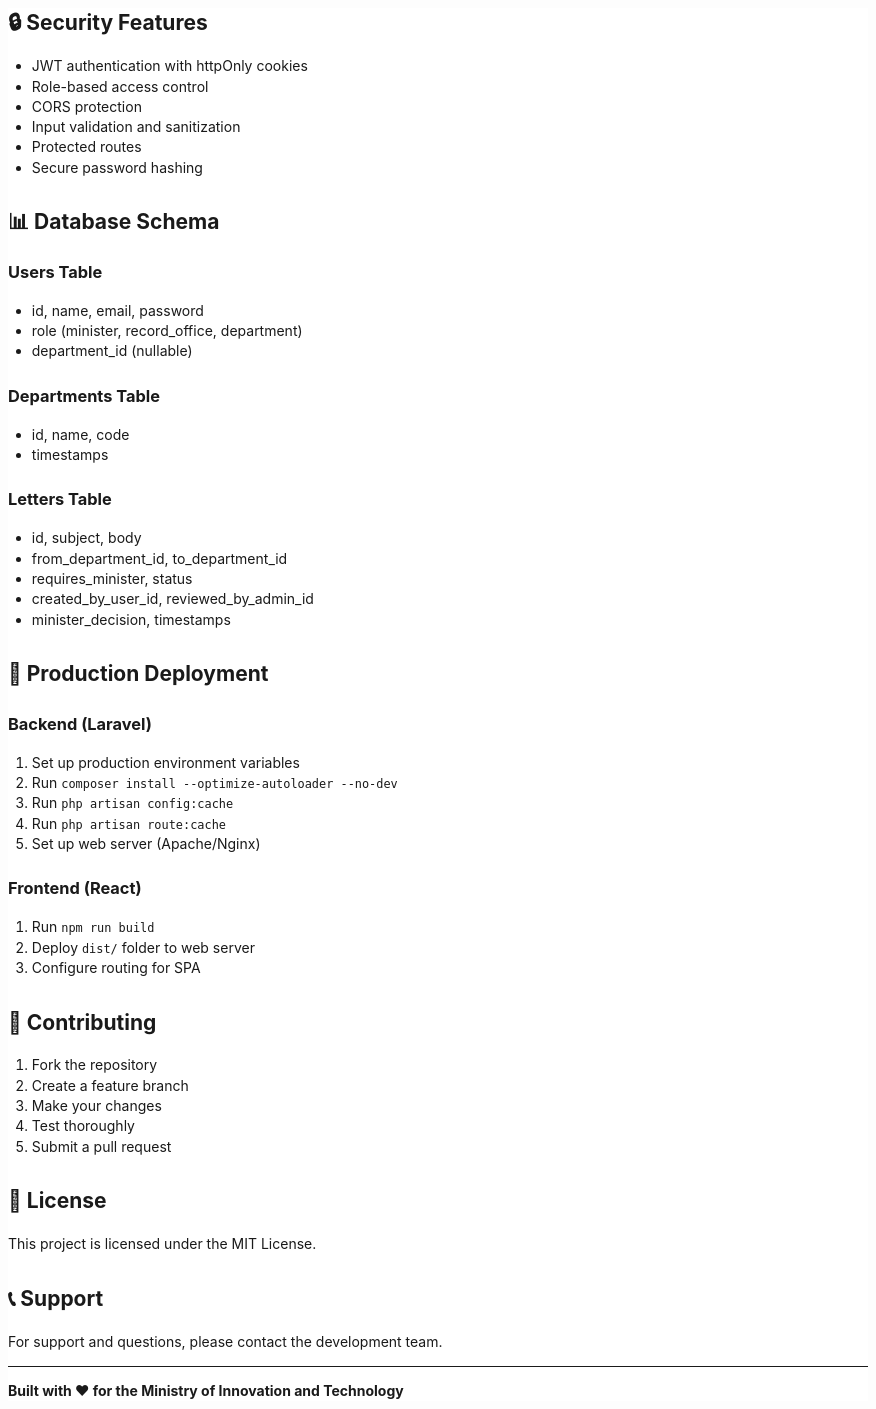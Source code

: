 ## 🔒 Security Features

- JWT authentication with httpOnly cookies
- Role-based access control
- CORS protection
- Input validation and sanitization
- Protected routes
- Secure password hashing

## 📊 Database Schema

### Users Table
- id, name, email, password
- role (minister, record_office, department)
- department_id (nullable)

### Departments Table
- id, name, code
- timestamps

### Letters Table
- id, subject, body
- from_department_id, to_department_id
- requires_minister, status
- created_by_user_id, reviewed_by_admin_id
- minister_decision, timestamps

## 🚀 Production Deployment

### Backend (Laravel)
1. Set up production environment variables
2. Run `composer install --optimize-autoloader --no-dev`
3. Run `php artisan config:cache`
4. Run `php artisan route:cache`
5. Set up web server (Apache/Nginx)

### Frontend (React)
1. Run `npm run build`
2. Deploy `dist/` folder to web server
3. Configure routing for SPA

## 🤝 Contributing

1. Fork the repository
2. Create a feature branch
3. Make your changes
4. Test thoroughly
5. Submit a pull request

## 📝 License

This project is licensed under the MIT License.

## 📞 Support

For support and questions, please contact the development team.

---

**Built with ❤️ for the Ministry of Innovation and Technology**